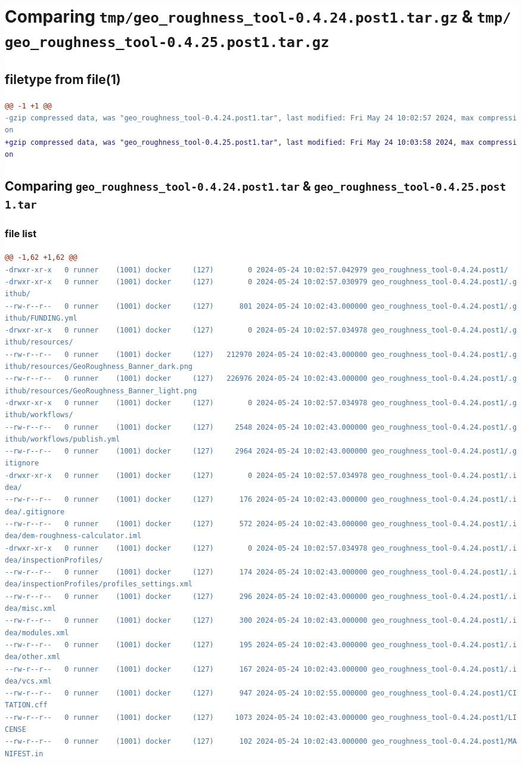 # Comparing `tmp/geo_roughness_tool-0.4.24.post1.tar.gz` & `tmp/geo_roughness_tool-0.4.25.post1.tar.gz`

## filetype from file(1)

```diff
@@ -1 +1 @@
-gzip compressed data, was "geo_roughness_tool-0.4.24.post1.tar", last modified: Fri May 24 10:02:57 2024, max compression
+gzip compressed data, was "geo_roughness_tool-0.4.25.post1.tar", last modified: Fri May 24 10:03:58 2024, max compression
```

## Comparing `geo_roughness_tool-0.4.24.post1.tar` & `geo_roughness_tool-0.4.25.post1.tar`

### file list

```diff
@@ -1,62 +1,62 @@
-drwxr-xr-x   0 runner    (1001) docker     (127)        0 2024-05-24 10:02:57.042979 geo_roughness_tool-0.4.24.post1/
-drwxr-xr-x   0 runner    (1001) docker     (127)        0 2024-05-24 10:02:57.030979 geo_roughness_tool-0.4.24.post1/.github/
--rw-r--r--   0 runner    (1001) docker     (127)      801 2024-05-24 10:02:43.000000 geo_roughness_tool-0.4.24.post1/.github/FUNDING.yml
-drwxr-xr-x   0 runner    (1001) docker     (127)        0 2024-05-24 10:02:57.034978 geo_roughness_tool-0.4.24.post1/.github/resources/
--rw-r--r--   0 runner    (1001) docker     (127)   212970 2024-05-24 10:02:43.000000 geo_roughness_tool-0.4.24.post1/.github/resources/GeoRoughness_Banner_dark.png
--rw-r--r--   0 runner    (1001) docker     (127)   226976 2024-05-24 10:02:43.000000 geo_roughness_tool-0.4.24.post1/.github/resources/GeoRoughness_Banner_light.png
-drwxr-xr-x   0 runner    (1001) docker     (127)        0 2024-05-24 10:02:57.034978 geo_roughness_tool-0.4.24.post1/.github/workflows/
--rw-r--r--   0 runner    (1001) docker     (127)     2548 2024-05-24 10:02:43.000000 geo_roughness_tool-0.4.24.post1/.github/workflows/publish.yml
--rw-r--r--   0 runner    (1001) docker     (127)     2964 2024-05-24 10:02:43.000000 geo_roughness_tool-0.4.24.post1/.gitignore
-drwxr-xr-x   0 runner    (1001) docker     (127)        0 2024-05-24 10:02:57.034978 geo_roughness_tool-0.4.24.post1/.idea/
--rw-r--r--   0 runner    (1001) docker     (127)      176 2024-05-24 10:02:43.000000 geo_roughness_tool-0.4.24.post1/.idea/.gitignore
--rw-r--r--   0 runner    (1001) docker     (127)      572 2024-05-24 10:02:43.000000 geo_roughness_tool-0.4.24.post1/.idea/dem-roughness-calculator.iml
-drwxr-xr-x   0 runner    (1001) docker     (127)        0 2024-05-24 10:02:57.034978 geo_roughness_tool-0.4.24.post1/.idea/inspectionProfiles/
--rw-r--r--   0 runner    (1001) docker     (127)      174 2024-05-24 10:02:43.000000 geo_roughness_tool-0.4.24.post1/.idea/inspectionProfiles/profiles_settings.xml
--rw-r--r--   0 runner    (1001) docker     (127)      296 2024-05-24 10:02:43.000000 geo_roughness_tool-0.4.24.post1/.idea/misc.xml
--rw-r--r--   0 runner    (1001) docker     (127)      300 2024-05-24 10:02:43.000000 geo_roughness_tool-0.4.24.post1/.idea/modules.xml
--rw-r--r--   0 runner    (1001) docker     (127)      195 2024-05-24 10:02:43.000000 geo_roughness_tool-0.4.24.post1/.idea/other.xml
--rw-r--r--   0 runner    (1001) docker     (127)      167 2024-05-24 10:02:43.000000 geo_roughness_tool-0.4.24.post1/.idea/vcs.xml
--rw-r--r--   0 runner    (1001) docker     (127)      947 2024-05-24 10:02:55.000000 geo_roughness_tool-0.4.24.post1/CITATION.cff
--rw-r--r--   0 runner    (1001) docker     (127)     1073 2024-05-24 10:02:43.000000 geo_roughness_tool-0.4.24.post1/LICENSE
--rw-r--r--   0 runner    (1001) docker     (127)      102 2024-05-24 10:02:43.000000 geo_roughness_tool-0.4.24.post1/MANIFEST.in
```